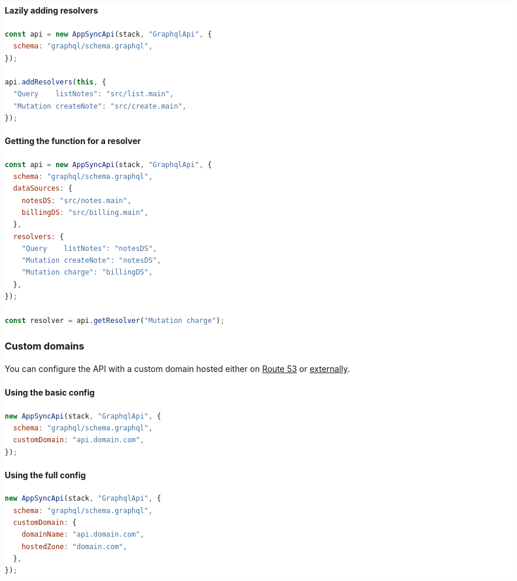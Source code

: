 #### Lazily adding resolvers

```js {5-8}
const api = new AppSyncApi(stack, "GraphqlApi", {
  schema: "graphql/schema.graphql",
});

api.addResolvers(this, {
  "Query    listNotes": "src/list.main",
  "Mutation createNote": "src/create.main",
});
```

#### Getting the function for a resolver

```js {18}
const api = new AppSyncApi(stack, "GraphqlApi", {
  schema: "graphql/schema.graphql",
  dataSources: {
    notesDS: "src/notes.main",
    billingDS: "src/billing.main",
  },
  resolvers: {
    "Query    listNotes": "notesDS",
    "Mutation createNote": "notesDS",
    "Mutation charge": "billingDS",
  },
});

const resolver = api.getResolver("Mutation charge");
```

### Custom domains

You can configure the API with a custom domain hosted either on [Route 53](https://aws.amazon.com/route53/) or [externally](#using-externally-hosted-domain).

#### Using the basic config

```js {3}
new AppSyncApi(stack, "GraphqlApi", {
  schema: "graphql/schema.graphql",
  customDomain: "api.domain.com",
});
```

#### Using the full config

```js {3-6}
new AppSyncApi(stack, "GraphqlApi", {
  schema: "graphql/schema.graphql",
  customDomain: {
    domainName: "api.domain.com",
    hostedZone: "domain.com",
  },
});
```
